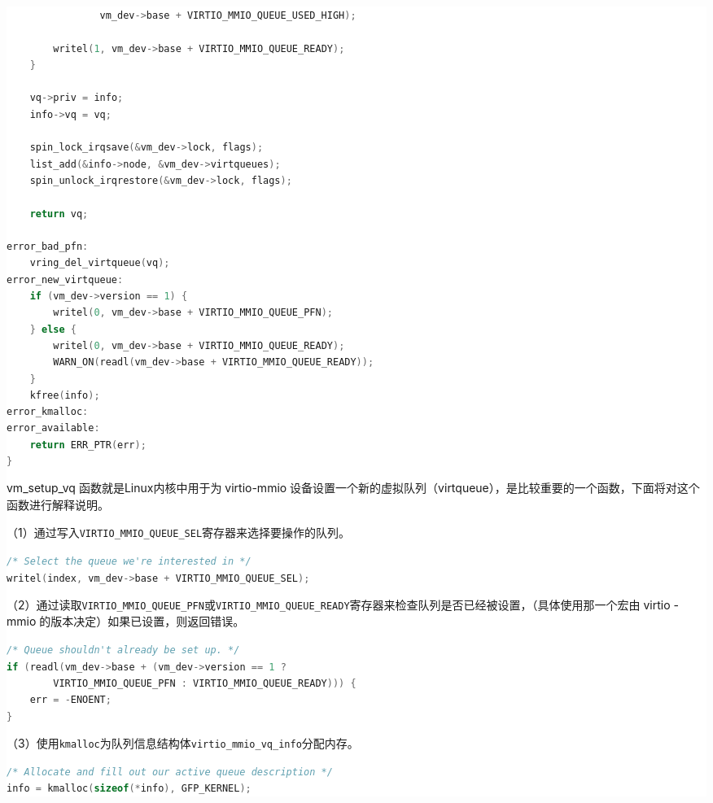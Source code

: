 ```c
				vm_dev->base + VIRTIO_MMIO_QUEUE_USED_HIGH);

		writel(1, vm_dev->base + VIRTIO_MMIO_QUEUE_READY);
	}

	vq->priv = info;
	info->vq = vq;

	spin_lock_irqsave(&vm_dev->lock, flags);
	list_add(&info->node, &vm_dev->virtqueues);
	spin_unlock_irqrestore(&vm_dev->lock, flags);

	return vq;

error_bad_pfn:
	vring_del_virtqueue(vq);
error_new_virtqueue:
	if (vm_dev->version == 1) {
		writel(0, vm_dev->base + VIRTIO_MMIO_QUEUE_PFN);
	} else {
		writel(0, vm_dev->base + VIRTIO_MMIO_QUEUE_READY);
		WARN_ON(readl(vm_dev->base + VIRTIO_MMIO_QUEUE_READY));
	}
	kfree(info);
error_kmalloc:
error_available:
	return ERR_PTR(err);
}
```

vm_setup_vq 函数就是Linux内核中用于为 virtio-mmio 设备设置一个新的虚拟队列（virtqueue），是比较重要的一个函数，下面将对这个函数进行解释说明。

​	（1）通过写入`VIRTIO_MMIO_QUEUE_SEL`寄存器来选择要操作的队列。

```c
/* Select the queue we're interested in */
writel(index, vm_dev->base + VIRTIO_MMIO_QUEUE_SEL);
```

​	（2）通过读取`VIRTIO_MMIO_QUEUE_PFN`或`VIRTIO_MMIO_QUEUE_READY`寄存器来检查队列是否已经被设置，（具体使用那一个宏由 virtio - mmio 的版本决定）如果已设置，则返回错误。

```c
/* Queue shouldn't already be set up. */
if (readl(vm_dev->base + (vm_dev->version == 1 ?
		VIRTIO_MMIO_QUEUE_PFN : VIRTIO_MMIO_QUEUE_READY))) {
	err = -ENOENT;
}
```

​        （3）使用`kmalloc`为队列信息结构体`virtio_mmio_vq_info`分配内存。

```c
/* Allocate and fill out our active queue description */
info = kmalloc(sizeof(*info), GFP_KERNEL);
```
